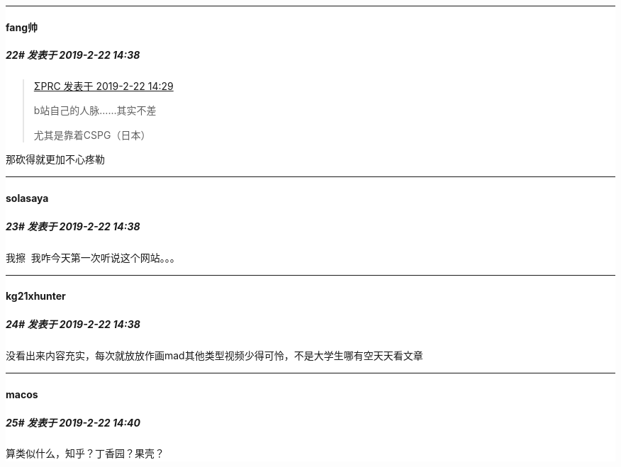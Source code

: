 




-----

####  fang帅  
##### 22#       发表于 2019-2-22 14:38



<blockquote><a href="httphttps://bbs.saraba1st.com/2b/forum.php?mod=redirect&amp;goto=findpost&amp;pid=42685832&amp;ptid=1812641" target="_blank">ΣPRC 发表于 2019-2-22 14:29</a>

b站自己的人脉……其实不差


尤其是靠着CSPG（日本）</blockquote>
那砍得就更加不心疼勒







-----

####  solasaya  
##### 23#       发表于 2019-2-22 14:38




我擦  我咋今天第一次听说这个网站。。。







-----

####  kg21xhunter  
##### 24#       发表于 2019-2-22 14:38




没看出来内容充实，每次就放放作画mad其他类型视频少得可怜，不是大学生哪有空天天看文章







-----

####  macos  
##### 25#       发表于 2019-2-22 14:40




算类似什么，知乎？丁香园？果壳？

